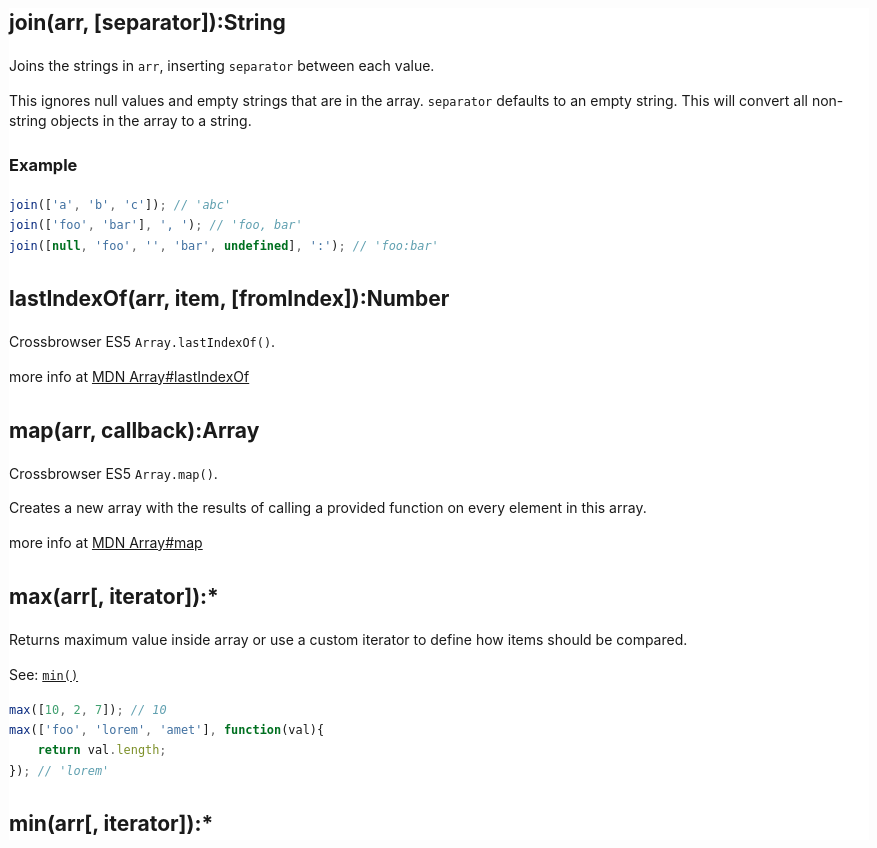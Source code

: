 

## join(arr, [separator]):String

Joins the strings in `arr`, inserting `separator` between each value.

This ignores null values and empty strings that are in the array. `separator`
defaults to an empty string. This will convert all non-string objects in the
array to a string.

### Example

```js
join(['a', 'b', 'c']); // 'abc'
join(['foo', 'bar'], ', '); // 'foo, bar'
join([null, 'foo', '', 'bar', undefined], ':'); // 'foo:bar'
```



## lastIndexOf(arr, item, [fromIndex]):Number

Crossbrowser ES5 `Array.lastIndexOf()`.

more info at [MDN Array#lastIndexOf](https://developer.mozilla.org/en/JavaScript/Reference/Global_Objects/Array/lastIndexOf)



## map(arr, callback):Array

Crossbrowser ES5 `Array.map()`.

Creates a new array with the results of calling a provided function on every
element in this array.

more info at [MDN Array#map](https://developer.mozilla.org/en/JavaScript/Reference/Global_Objects/Array/map)



## max(arr[, iterator]):*

Returns maximum value inside array or use a custom iterator to define how items
should be compared.

See: [`min()`](#min)

```js
max([10, 2, 7]); // 10
max(['foo', 'lorem', 'amet'], function(val){
    return val.length;
}); // 'lorem'
```



## min(arr[, iterator]):*
